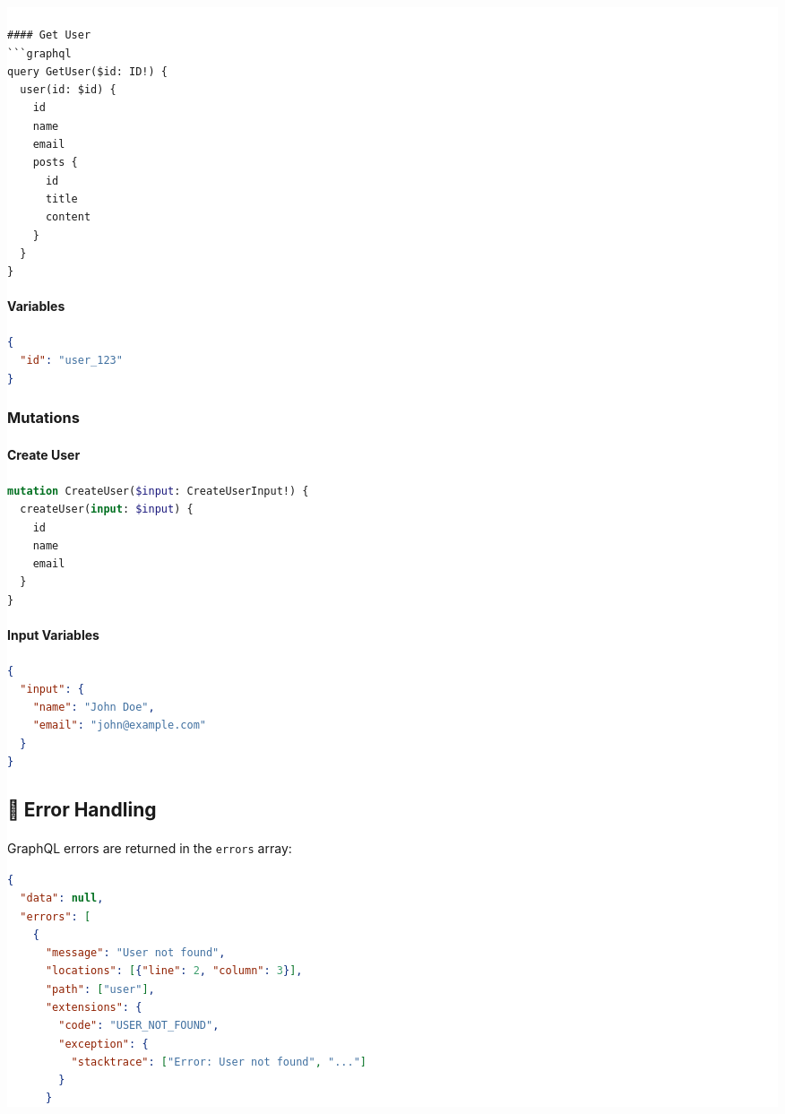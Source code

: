 ```

#### Get User
```graphql
query GetUser($id: ID!) {
  user(id: $id) {
    id
    name
    email
    posts {
      id
      title
      content
    }
  }
}
```

#### Variables
```json
{
  "id": "user_123"
}
```

### Mutations

#### Create User
```graphql
mutation CreateUser($input: CreateUserInput!) {
  createUser(input: $input) {
    id
    name
    email
  }
}
```

#### Input Variables
```json
{
  "input": {
    "name": "John Doe",
    "email": "john@example.com"
  }
}
```

## 🔧 Error Handling

GraphQL errors are returned in the `errors` array:

```json
{
  "data": null,
  "errors": [
    {
      "message": "User not found",
      "locations": [{"line": 2, "column": 3}],
      "path": ["user"],
      "extensions": {
        "code": "USER_NOT_FOUND",
        "exception": {
          "stacktrace": ["Error: User not found", "..."]
        }
      }
```